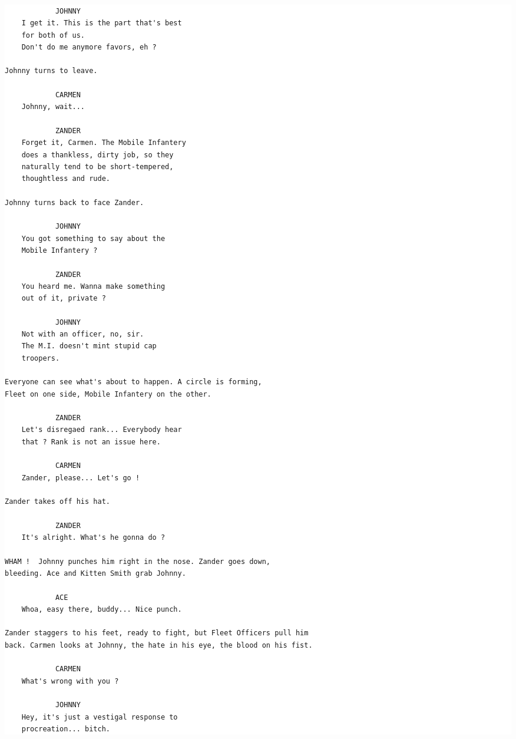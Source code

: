 				JOHNNY
		I get it. This is the part that's best
		for both of us.
		Don't do me anymore favors, eh ?

	Johnny turns to leave.

				CARMEN
		Johnny, wait...

				ZANDER
		Forget it, Carmen. The Mobile Infantery
		does a thankless, dirty job, so they 
		naturally tend to be short-tempered,
		thoughtless and rude.

	Johnny turns back to face Zander.

				JOHNNY
		You got something to say about the
		Mobile Infantery ?

				ZANDER
		You heard me. Wanna make something
		out of it, private ?

				JOHNNY
		Not with an officer, no, sir.
		The M.I. doesn't mint stupid cap
		troopers.

	Everyone can see what's about to happen. A circle is forming,
	Fleet on one side, Mobile Infantery on the other.

				ZANDER
		Let's disregaed rank... Everybody hear
		that ? Rank is not an issue here.

				CARMEN
		Zander, please... Let's go !

	Zander takes off his hat.

				ZANDER
		It's alright. What's he gonna do ?

	WHAM !	Johnny punches him right in the nose. Zander goes down,
	bleeding. Ace and Kitten Smith grab Johnny.

				ACE
		Whoa, easy there, buddy... Nice punch.

	Zander staggers to his feet, ready to fight, but Fleet Officers pull him
	back. Carmen looks at Johnny, the hate in his eye, the blood on his fist.

				CARMEN
		What's wrong with you ?

				JOHNNY
		Hey, it's just a vestigal response to 
		procreation... bitch.
